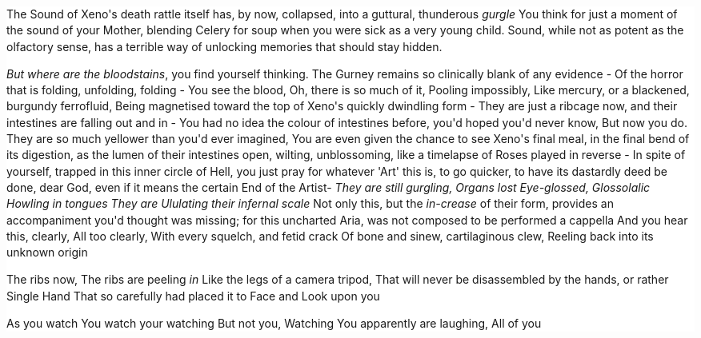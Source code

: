 The Sound of Xeno's death rattle itself has, by now, collapsed, into a guttural, thunderous *gurgle*
You think for just a moment of the sound of your Mother, blending Celery for soup when you were sick as a very young child. 
Sound, while not as potent as the olfactory sense, has a terrible way of unlocking memories that should stay hidden. 

*But where are the bloodstains*, you find yourself thinking. 
The Gurney remains so clinically blank of any evidence - 
Of the horror that is folding, unfolding, folding -
You see the blood, Oh, there is so much of it, 
Pooling impossibly, 
Like mercury, or a blackened, burgundy ferrofluid, 
Being magnetised toward the top of Xeno's quickly dwindling form - 
They are just a ribcage now, and their intestines are falling out and in - 
You had no idea the colour of intestines before, you'd hoped you'd never know, 
But now you do. 
They are so much yellower than you'd ever imagined,
You are even given the chance to see Xeno's final meal, in the final bend of its digestion, 
as the lumen of their intestines open, wilting, unblossoming, like a timelapse of Roses played in reverse - 
In spite of yourself, trapped in this inner circle of Hell, you just pray for whatever 'Art' this is, to go quicker, to have its dastardly deed be done, dear God, even if it means the certain End of the Artist-
*They are still gurgling, 
Organs lost
Eye-glossed, 
Glossolalic 
Howling in tongues
They are Ululating their infernal scale*
Not only this, but the *in-crease* of their form, provides an accompaniment you'd thought was missing;
for this uncharted Aria, 
was not composed to be performed a cappella 
And you hear this, clearly, 
All too clearly, 
With every squelch, and fetid crack 
Of bone and sinew, cartilaginous clew, 
Reeling back into its unknown origin

The ribs now, 
The ribs are peeling *in*
Like the legs of a camera tripod, 
That will never be disassembled by the hands, or rather 
Single Hand
That so carefully had placed it to Face and Look upon you

As you watch 
You watch your watching
But not you, Watching 
You apparently are laughing, 
All of you 
